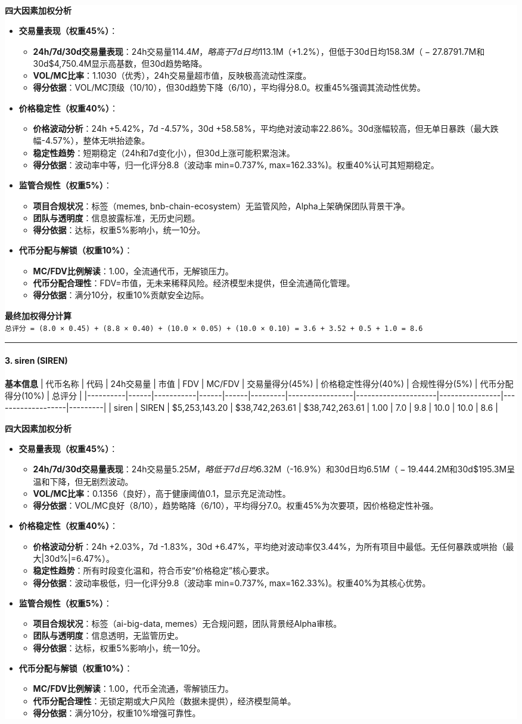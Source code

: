 **四大因素加权分析**
- **交易量表现（权重45%）**：
  - **24h/7d/30d交易量表现**：24h交易量$114.4M，略高于7d日均$113.1M（+1.2%），但低于30d日均$158.3M（-27.8%）。7d交易量$791.7M和30d$4,750.4M显示高基数，但30d趋势略降。
  - **VOL/MC比率**：1.1030（优秀），24h交易量超市值，反映极高流动性深度。
  - **得分依据**：VOL/MC顶级（10/10），但30d趋势下降（6/10），平均得分8.0。权重45%强调其流动性优势。

- **价格稳定性（权重40%）**：
  - **价格波动分析**：24h +5.42%，7d -4.57%，30d +58.58%，平均绝对波动率22.86%。30d涨幅较高，但无单日暴跌（最大跌幅-4.57%），整体无哄抬迹象。
  - **稳定性趋势**：短期稳定（24h和7d变化小），但30d上涨可能积累泡沫。
  - **得分依据**：波动率中等，归一化评分8.8（波动率 min=0.737%, max=162.33%)。权重40%认可其短期稳定。

- **监管合规性（权重5%）**：
  - **项目合规状况**：标签（memes, bnb-chain-ecosystem）无监管风险，Alpha上架确保团队背景干净。
  - **团队与透明度**：信息披露标准，无历史问题。
  - **得分依据**：达标，权重5%影响小，统一10分。

- **代币分配与解锁（权重10%）**：
  - **MC/FDV比例解读**：1.00，全流通代币，无解锁压力。
  - **代币分配合理性**：FDV=市值，无未来稀释风险。经济模型未提供，但全流通简化管理。
  - **得分依据**：满分10分，权重10%贡献安全边际。

**最终加权得分计算**  
`总评分 = (8.0 × 0.45) + (8.8 × 0.40) + (10.0 × 0.05) + (10.0 × 0.10) = 3.6 + 3.52 + 0.5 + 1.0 = 8.6`

---

#### 3. siren (SIREN)
**基本信息**
| 代币名称 | 代码 | 24h交易量 | 市值 | FDV | MC/FDV | 交易量得分(45%) | 价格稳定性得分(40%) | 合规性得分(5%) | 代币分配得分(10%) | 总评分 |
|----------|------|-----------|------|------|---------|-----------------|---------------------|----------------|-------------------|---------|
| siren    | SIREN | $5,253,143.20 | $38,742,263.61 | $38,742,263.61 | 1.00 | 7.0 | 9.8 | 10.0 | 10.0 | 8.6 |

**四大因素加权分析**
- **交易量表现（权重45%）**：
  - **24h/7d/30d交易量表现**：24h交易量$5.25M，略低于7d日均$6.32M（-16.9%）和30d日均$6.51M（-19.4%）。7d交易量$44.2M和30d$195.3M呈温和下降，但无剧烈波动。
  - **VOL/MC比率**：0.1356（良好），高于健康阈值0.1，显示充足流动性。
  - **得分依据**：VOL/MC良好（8/10），趋势略降（6/10），平均得分7.0。权重45%为次要项，因价格稳定性补强。

- **价格稳定性（权重40%）**：
  - **价格波动分析**：24h +2.03%，7d -1.83%，30d +6.47%，平均绝对波动率仅3.44%，为所有项目中最低。无任何暴跌或哄抬（最大|30d%|=6.47%）。
  - **稳定性趋势**：所有时段变化温和，符合币安“价格稳定”核心要求。
  - **得分依据**：波动率极低，归一化评分9.8（波动率 min=0.737%, max=162.33%)。权重40%为其核心优势。

- **监管合规性（权重5%）**：
  - **项目合规状况**：标签（ai-big-data, memes）无合规问题，团队背景经Alpha审核。
  - **团队与透明度**：信息透明，无监管历史。
  - **得分依据**：达标，权重5%影响小，统一10分。

- **代币分配与解锁（权重10%）**：
  - **MC/FDV比例解读**：1.00，代币全流通，零解锁压力。
  - **代币分配合理性**：无锁定期或大户风险（数据未提供），经济模型简单。
  - **得分依据**：满分10分，权重10%增强可靠性。
